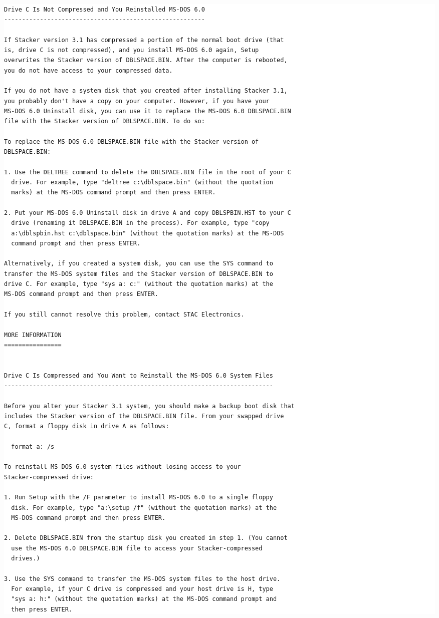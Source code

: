 	Drive C Is Not Compressed and You Reinstalled MS-DOS 6.0
	--------------------------------------------------------
	
	If Stacker version 3.1 has compressed a portion of the normal boot drive (that
	is, drive C is not compressed), and you install MS-DOS 6.0 again, Setup
	overwrites the Stacker version of DBLSPACE.BIN. After the computer is rebooted,
	you do not have access to your compressed data.
	
	If you do not have a system disk that you created after installing Stacker 3.1,
	you probably don't have a copy on your computer. However, if you have your
	MS-DOS 6.0 Uninstall disk, you can use it to replace the MS-DOS 6.0 DBLSPACE.BIN
	file with the Stacker version of DBLSPACE.BIN. To do so:
	
	To replace the MS-DOS 6.0 DBLSPACE.BIN file with the Stacker version of
	DBLSPACE.BIN:
	
	1. Use the DELTREE command to delete the DBLSPACE.BIN file in the root of your C
	  drive. For example, type "deltree c:\dblspace.bin" (without the quotation
	  marks) at the MS-DOS command prompt and then press ENTER.
	
	2. Put your MS-DOS 6.0 Uninstall disk in drive A and copy DBLSPBIN.HST to your C
	  drive (renaming it DBLSPACE.BIN in the process). For example, type "copy
	  a:\dblspbin.hst c:\dblspace.bin" (without the quotation marks) at the MS-DOS
	  command prompt and then press ENTER.
	
	Alternatively, if you created a system disk, you can use the SYS command to
	transfer the MS-DOS system files and the Stacker version of DBLSPACE.BIN to
	drive C. For example, type "sys a: c:" (without the quotation marks) at the
	MS-DOS command prompt and then press ENTER.
	
	If you still cannot resolve this problem, contact STAC Electronics.
	
	MORE INFORMATION
	================
	
	
	Drive C Is Compressed and You Want to Reinstall the MS-DOS 6.0 System Files
	---------------------------------------------------------------------------
	
	Before you alter your Stacker 3.1 system, you should make a backup boot disk that
	includes the Stacker version of the DBLSPACE.BIN file. From your swapped drive
	C, format a floppy disk in drive A as follows:
	
	  format a: /s
	
	To reinstall MS-DOS 6.0 system files without losing access to your
	Stacker-compressed drive:
	
	1. Run Setup with the /F parameter to install MS-DOS 6.0 to a single floppy
	  disk. For example, type "a:\setup /f" (without the quotation marks) at the
	  MS-DOS command prompt and then press ENTER.
	
	2. Delete DBLSPACE.BIN from the startup disk you created in step 1. (You cannot
	  use the MS-DOS 6.0 DBLSPACE.BIN file to access your Stacker-compressed
	  drives.)
	
	3. Use the SYS command to transfer the MS-DOS system files to the host drive.
	  For example, if your C drive is compressed and your host drive is H, type
	  "sys a: h:" (without the quotation marks) at the MS-DOS command prompt and
	  then press ENTER.
	